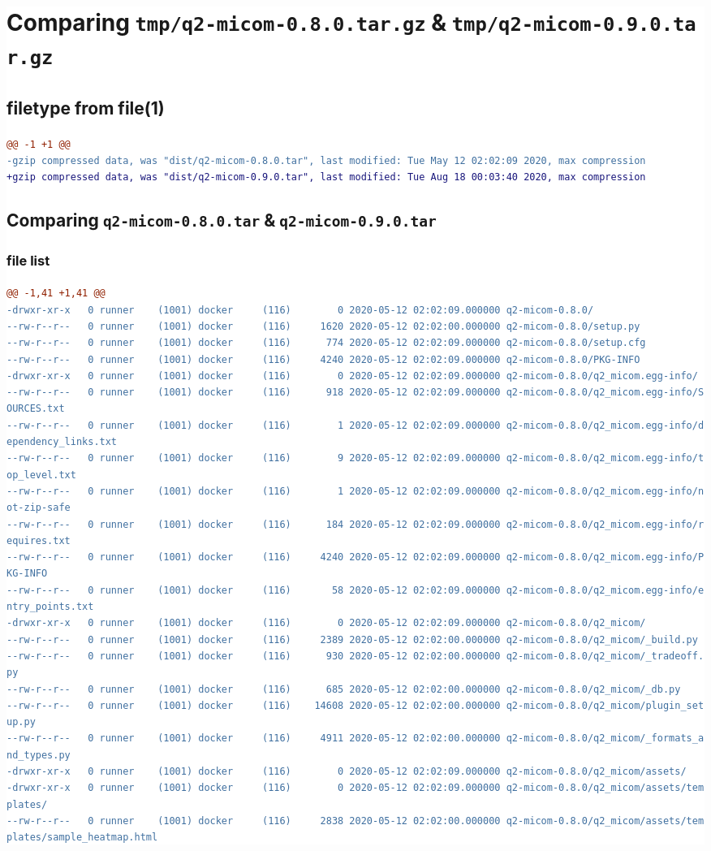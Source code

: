 # Comparing `tmp/q2-micom-0.8.0.tar.gz` & `tmp/q2-micom-0.9.0.tar.gz`

## filetype from file(1)

```diff
@@ -1 +1 @@
-gzip compressed data, was "dist/q2-micom-0.8.0.tar", last modified: Tue May 12 02:02:09 2020, max compression
+gzip compressed data, was "dist/q2-micom-0.9.0.tar", last modified: Tue Aug 18 00:03:40 2020, max compression
```

## Comparing `q2-micom-0.8.0.tar` & `q2-micom-0.9.0.tar`

### file list

```diff
@@ -1,41 +1,41 @@
-drwxr-xr-x   0 runner    (1001) docker     (116)        0 2020-05-12 02:02:09.000000 q2-micom-0.8.0/
--rw-r--r--   0 runner    (1001) docker     (116)     1620 2020-05-12 02:02:00.000000 q2-micom-0.8.0/setup.py
--rw-r--r--   0 runner    (1001) docker     (116)      774 2020-05-12 02:02:09.000000 q2-micom-0.8.0/setup.cfg
--rw-r--r--   0 runner    (1001) docker     (116)     4240 2020-05-12 02:02:09.000000 q2-micom-0.8.0/PKG-INFO
-drwxr-xr-x   0 runner    (1001) docker     (116)        0 2020-05-12 02:02:09.000000 q2-micom-0.8.0/q2_micom.egg-info/
--rw-r--r--   0 runner    (1001) docker     (116)      918 2020-05-12 02:02:09.000000 q2-micom-0.8.0/q2_micom.egg-info/SOURCES.txt
--rw-r--r--   0 runner    (1001) docker     (116)        1 2020-05-12 02:02:09.000000 q2-micom-0.8.0/q2_micom.egg-info/dependency_links.txt
--rw-r--r--   0 runner    (1001) docker     (116)        9 2020-05-12 02:02:09.000000 q2-micom-0.8.0/q2_micom.egg-info/top_level.txt
--rw-r--r--   0 runner    (1001) docker     (116)        1 2020-05-12 02:02:09.000000 q2-micom-0.8.0/q2_micom.egg-info/not-zip-safe
--rw-r--r--   0 runner    (1001) docker     (116)      184 2020-05-12 02:02:09.000000 q2-micom-0.8.0/q2_micom.egg-info/requires.txt
--rw-r--r--   0 runner    (1001) docker     (116)     4240 2020-05-12 02:02:09.000000 q2-micom-0.8.0/q2_micom.egg-info/PKG-INFO
--rw-r--r--   0 runner    (1001) docker     (116)       58 2020-05-12 02:02:09.000000 q2-micom-0.8.0/q2_micom.egg-info/entry_points.txt
-drwxr-xr-x   0 runner    (1001) docker     (116)        0 2020-05-12 02:02:09.000000 q2-micom-0.8.0/q2_micom/
--rw-r--r--   0 runner    (1001) docker     (116)     2389 2020-05-12 02:02:00.000000 q2-micom-0.8.0/q2_micom/_build.py
--rw-r--r--   0 runner    (1001) docker     (116)      930 2020-05-12 02:02:00.000000 q2-micom-0.8.0/q2_micom/_tradeoff.py
--rw-r--r--   0 runner    (1001) docker     (116)      685 2020-05-12 02:02:00.000000 q2-micom-0.8.0/q2_micom/_db.py
--rw-r--r--   0 runner    (1001) docker     (116)    14608 2020-05-12 02:02:00.000000 q2-micom-0.8.0/q2_micom/plugin_setup.py
--rw-r--r--   0 runner    (1001) docker     (116)     4911 2020-05-12 02:02:00.000000 q2-micom-0.8.0/q2_micom/_formats_and_types.py
-drwxr-xr-x   0 runner    (1001) docker     (116)        0 2020-05-12 02:02:09.000000 q2-micom-0.8.0/q2_micom/assets/
-drwxr-xr-x   0 runner    (1001) docker     (116)        0 2020-05-12 02:02:09.000000 q2-micom-0.8.0/q2_micom/assets/templates/
--rw-r--r--   0 runner    (1001) docker     (116)     2838 2020-05-12 02:02:00.000000 q2-micom-0.8.0/q2_micom/assets/templates/sample_heatmap.html
```
